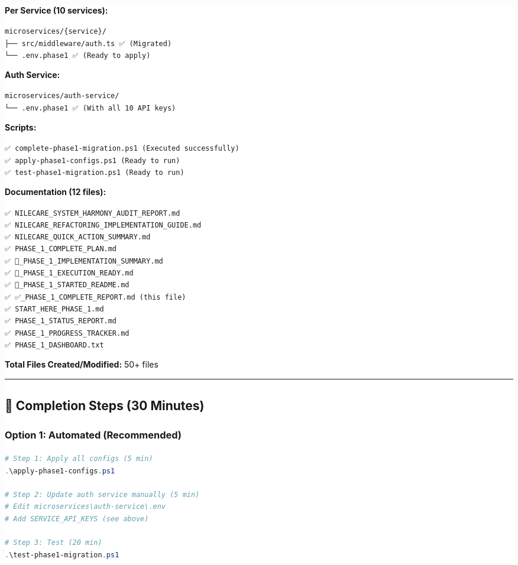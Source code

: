**Per Service (10 services):**
```
microservices/{service}/
├── src/middleware/auth.ts ✅ (Migrated)
└── .env.phase1 ✅ (Ready to apply)
```

**Auth Service:**
```
microservices/auth-service/
└── .env.phase1 ✅ (With all 10 API keys)
```

**Scripts:**
```
✅ complete-phase1-migration.ps1 (Executed successfully)
✅ apply-phase1-configs.ps1 (Ready to run)
✅ test-phase1-migration.ps1 (Ready to run)
```

**Documentation (12 files):**
```
✅ NILECARE_SYSTEM_HARMONY_AUDIT_REPORT.md
✅ NILECARE_REFACTORING_IMPLEMENTATION_GUIDE.md
✅ NILECARE_QUICK_ACTION_SUMMARY.md
✅ PHASE_1_COMPLETE_PLAN.md
✅ 🎊_PHASE_1_IMPLEMENTATION_SUMMARY.md
✅ 🎯_PHASE_1_EXECUTION_READY.md
✅ 🚀_PHASE_1_STARTED_README.md
✅ ✅_PHASE_1_COMPLETE_REPORT.md (this file)
✅ START_HERE_PHASE_1.md
✅ PHASE_1_STATUS_REPORT.md
✅ PHASE_1_PROGRESS_TRACKER.md
✅ PHASE_1_DASHBOARD.txt
```

**Total Files Created/Modified:** 50+ files

---

## 🚀 Completion Steps (30 Minutes)

### Option 1: Automated (Recommended)

```powershell
# Step 1: Apply all configs (5 min)
.\apply-phase1-configs.ps1

# Step 2: Update auth service manually (5 min)
# Edit microservices\auth-service\.env
# Add SERVICE_API_KEYS (see above)

# Step 3: Test (20 min)
.\test-phase1-migration.ps1
```
